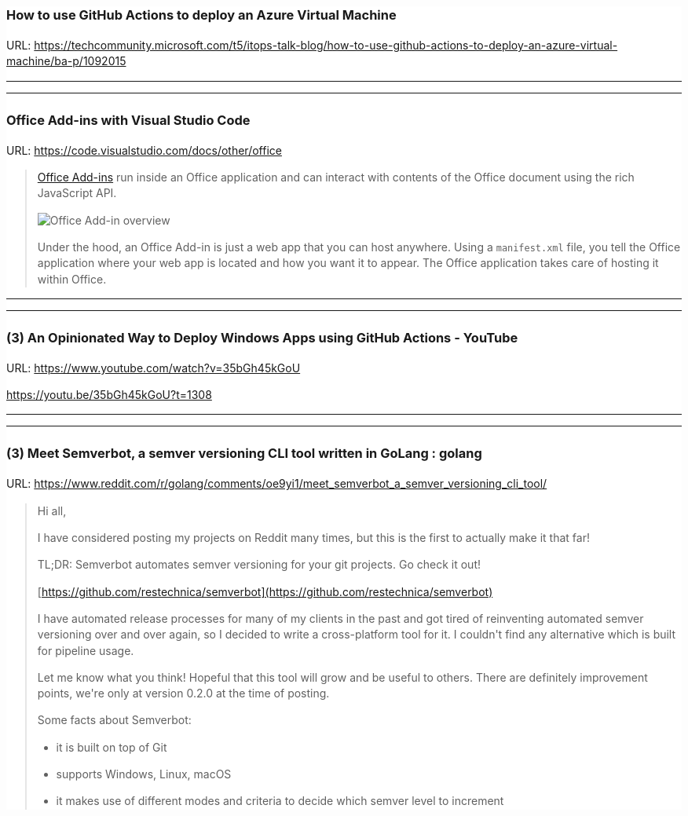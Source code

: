 
### How to use GitHub Actions to deploy an Azure Virtual Machine
URL: https://techcommunity.microsoft.com/t5/itops-talk-blog/how-to-use-github-actions-to-deploy-an-azure-virtual-machine/ba-p/1092015

---
---

### Office Add-ins with Visual Studio Code
URL: https://code.visualstudio.com/docs/other/office

> [Office Add-ins](https://docs.microsoft.com/office/dev/add-ins/overview/office-add-ins) run inside an Office application and can interact with contents of the Office document using the rich JavaScript API.
> 
> ![Office Add-in overview](https://code.visualstudio.com/assets/docs/other/office/officeaddinoverview.png)
> 
> Under the hood, an Office Add-in is just a web app that you can host anywhere. Using a `manifest.xml` file, you tell the Office application where your web app is located and how you want it to appear. The Office application takes care of hosting it within Office.

---
---

### (3) An Opinionated Way to Deploy Windows Apps using GitHub Actions - YouTube
URL: https://www.youtube.com/watch?v=35bGh45kGoU

https://youtu.be/35bGh45kGoU?t=1308


---
---

### (3) Meet Semverbot, a semver versioning CLI tool written in GoLang : golang
URL: https://www.reddit.com/r/golang/comments/oe9yi1/meet_semverbot_a_semver_versioning_cli_tool/

> Hi all,
> 
> I have considered posting my projects on Reddit many times, but this is the first to actually make it that far!
> 
> TL;DR: Semverbot automates semver versioning for your git projects. Go check it out!
> 
> [https://github.com/restechnica/semverbot](https://github.com/restechnica/semverbot)
> 
> I have automated release processes for many of my clients in the past and got tired of reinventing automated semver versioning over and over again, so I decided to write a cross-platform tool for it. I couldn't find any alternative which is built for pipeline usage.
> 
> Let me know what you think! Hopeful that this tool will grow and be useful to others. There are definitely improvement points, we're only at version 0.2.0 at the time of posting.
> 
> Some facts about Semverbot:
> 
> -   it is built on top of Git
>     
> -   supports Windows, Linux, macOS
>     
> -   it makes use of different modes and criteria to decide which semver level to increment
>     